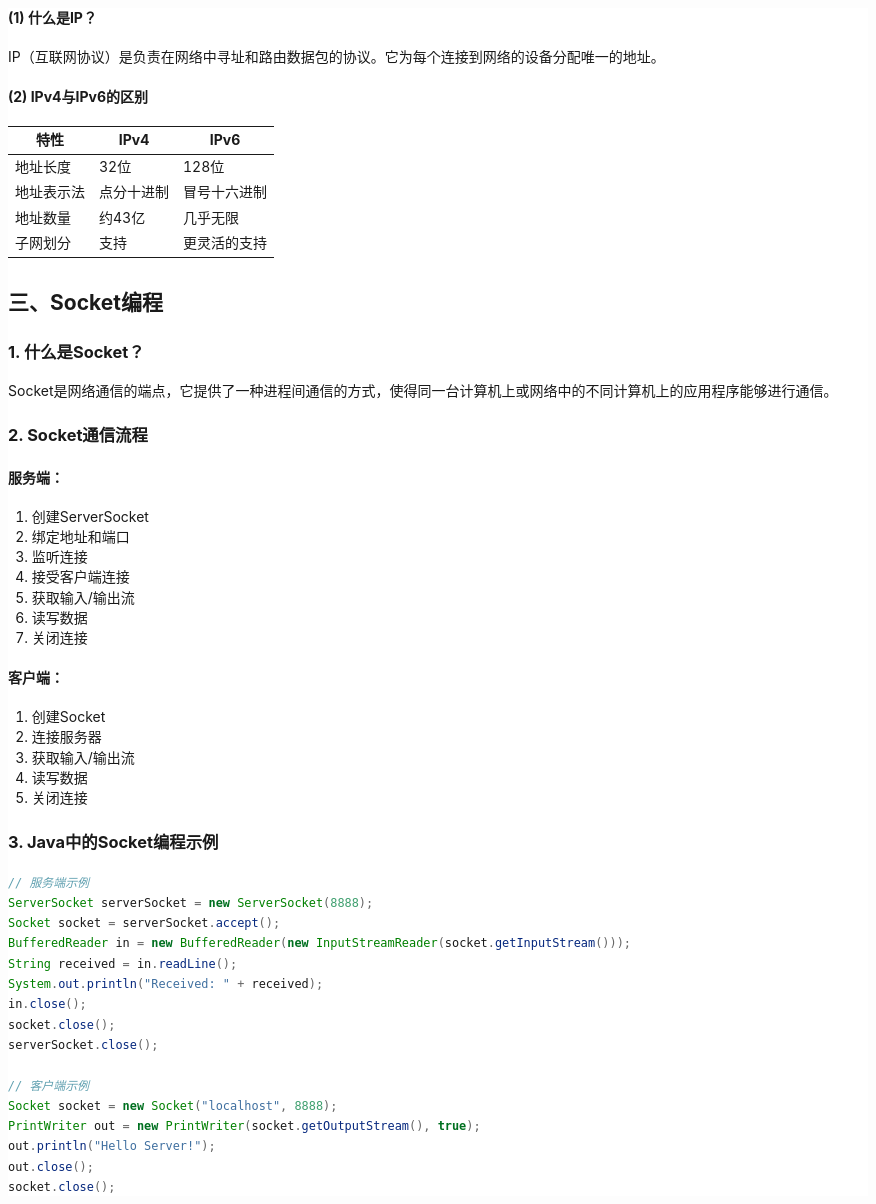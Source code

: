 #### (1) 什么是IP？

IP（互联网协议）是负责在网络中寻址和路由数据包的协议。它为每个连接到网络的设备分配唯一的地址。

#### (2) IPv4与IPv6的区别
| 特性             | IPv4                 | IPv6                 |
|------------------|----------------------|----------------------|
| 地址长度         | 32位                 | 128位                |
| 地址表示法       | 点分十进制           | 冒号十六进制         |
| 地址数量         | 约43亿               | 几乎无限             |
| 子网划分         | 支持                 | 更灵活的支持         |

## 三、Socket编程

### 1. 什么是Socket？

Socket是网络通信的端点，它提供了一种进程间通信的方式，使得同一台计算机上或网络中的不同计算机上的应用程序能够进行通信。

### 2. Socket通信流程

#### 服务端：
1. 创建ServerSocket
2. 绑定地址和端口
3. 监听连接
4. 接受客户端连接
5. 获取输入/输出流
6. 读写数据
7. 关闭连接

#### 客户端：
1. 创建Socket
2. 连接服务器
3. 获取输入/输出流
4. 读写数据
5. 关闭连接

### 3. Java中的Socket编程示例
```java
// 服务端示例
ServerSocket serverSocket = new ServerSocket(8888);
Socket socket = serverSocket.accept();
BufferedReader in = new BufferedReader(new InputStreamReader(socket.getInputStream()));
String received = in.readLine();
System.out.println("Received: " + received);
in.close();
socket.close();
serverSocket.close();

// 客户端示例
Socket socket = new Socket("localhost", 8888);
PrintWriter out = new PrintWriter(socket.getOutputStream(), true);
out.println("Hello Server!");
out.close();
socket.close();
```
